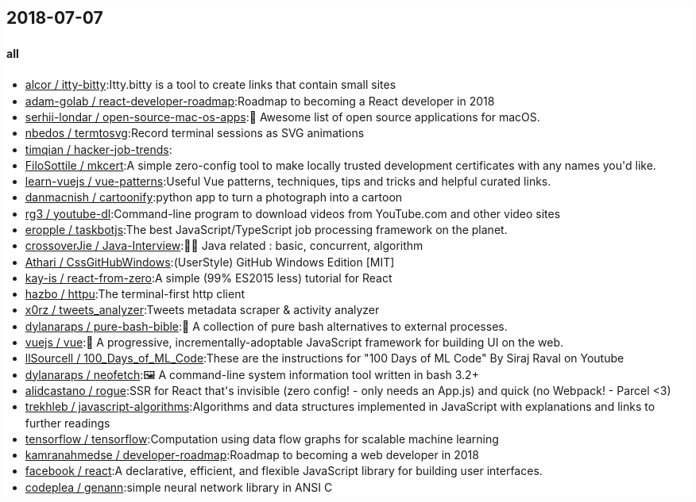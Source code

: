 ## 2018-07-07

#### all
* [alcor / itty-bitty](https://github.com/alcor/itty-bitty):Itty.bitty is a tool to create links that contain small sites
* [adam-golab / react-developer-roadmap](https://github.com/adam-golab/react-developer-roadmap):Roadmap to becoming a React developer in 2018
* [serhii-londar / open-source-mac-os-apps](https://github.com/serhii-londar/open-source-mac-os-apps):🚀 Awesome list of open source applications for macOS.
* [nbedos / termtosvg](https://github.com/nbedos/termtosvg):Record terminal sessions as SVG animations
* [timqian / hacker-job-trends](https://github.com/timqian/hacker-job-trends):
* [FiloSottile / mkcert](https://github.com/FiloSottile/mkcert):A simple zero-config tool to make locally trusted development certificates with any names you'd like.
* [learn-vuejs / vue-patterns](https://github.com/learn-vuejs/vue-patterns):Useful Vue patterns, techniques, tips and tricks and helpful curated links.
* [danmacnish / cartoonify](https://github.com/danmacnish/cartoonify):python app to turn a photograph into a cartoon
* [rg3 / youtube-dl](https://github.com/rg3/youtube-dl):Command-line program to download videos from YouTube.com and other video sites
* [eropple / taskbotjs](https://github.com/eropple/taskbotjs):The best JavaScript/TypeScript job processing framework on the planet.
* [crossoverJie / Java-Interview](https://github.com/crossoverJie/Java-Interview):👨‍🎓 Java related : basic, concurrent, algorithm
* [Athari / CssGitHubWindows](https://github.com/Athari/CssGitHubWindows):(UserStyle) GitHub Windows Edition [MIT]
* [kay-is / react-from-zero](https://github.com/kay-is/react-from-zero):A simple (99% ES2015 less) tutorial for React
* [hazbo / httpu](https://github.com/hazbo/httpu):The terminal-first http client
* [x0rz / tweets_analyzer](https://github.com/x0rz/tweets_analyzer):Tweets metadata scraper & activity analyzer
* [dylanaraps / pure-bash-bible](https://github.com/dylanaraps/pure-bash-bible):📖 A collection of pure bash alternatives to external processes.
* [vuejs / vue](https://github.com/vuejs/vue):🖖 A progressive, incrementally-adoptable JavaScript framework for building UI on the web.
* [llSourcell / 100_Days_of_ML_Code](https://github.com/llSourcell/100_Days_of_ML_Code):These are the instructions for "100 Days of ML Code" By Siraj Raval on Youtube
* [dylanaraps / neofetch](https://github.com/dylanaraps/neofetch):🖼️ A command-line system information tool written in bash 3.2+
* [alidcastano / rogue](https://github.com/alidcastano/rogue):SSR for React that's invisible (zero config! - only needs an App.js) and quick (no Webpack! - Parcel <3)
* [trekhleb / javascript-algorithms](https://github.com/trekhleb/javascript-algorithms):Algorithms and data structures implemented in JavaScript with explanations and links to further readings
* [tensorflow / tensorflow](https://github.com/tensorflow/tensorflow):Computation using data flow graphs for scalable machine learning
* [kamranahmedse / developer-roadmap](https://github.com/kamranahmedse/developer-roadmap):Roadmap to becoming a web developer in 2018
* [facebook / react](https://github.com/facebook/react):A declarative, efficient, and flexible JavaScript library for building user interfaces.
* [codeplea / genann](https://github.com/codeplea/genann):simple neural network library in ANSI C
